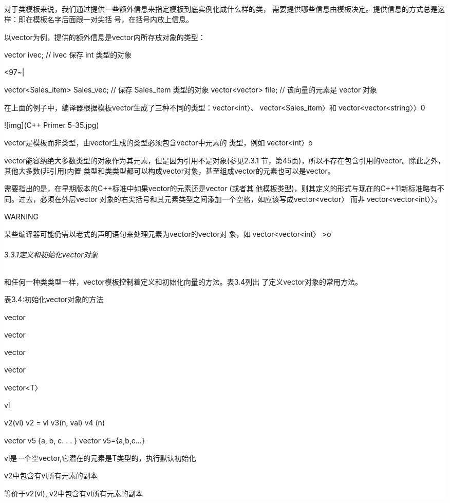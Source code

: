 对于类模板来说，我们通过提供一些额外信息来指定模板到底实例化成什么样的类， 需要提供哪些信息由模板决定。提供信息的方式总是这样：即在模板名字后面跟一对尖括 号，在括号内放上信息。

以vector为例，提供的额外信息是vector内所存放对象的类型：

vector<int> ivec;    // ivec 保存 int 类型的对象

<97~|



vector<Sales_item> Sales_vec; // 保存 Sales_item 类型的对象 vector<vector<string>> file;    // 该向量的元素是 vector 对象

在上面的例子中，编译器根据模板vector生成了三种不同的类型：vector<int〉、 vector<Sales_item〉和 vector<vector<string〉〉0

![img](C++  Primer 5-35.jpg)



vector是模板而非类型，由vector生成的类型必须包含vector中元素的 类型，例如 vector<int〉o

vector能容纳绝大多数类型的对象作为其元素，但是因为引用不是对象(参见2.3.1 节，第45页)，所以不存在包含引用的vector。除此之外，其他大多数(非引用)内置 类型和类类型都可以构成vector对象，甚至组成vector的元素也可以是vector。

需要指出的是，在早期版本的C++标准中如果vector的元素还是vector (或者其 他模板类型)，则其定义的形式与现在的C++11新标准略有不同。过去，必须在外层vector 对象的右尖括号和其元素类型之间添加一个空格，如应该写成vector<vector<int>〉 而非 vector<vector<int〉〉。

WARNING



某些编译器可能仍需以老式的声明语句来处理元素为vector的vector对 象，如 vector<vector<int〉 >o

###### 3.3.1定义和初始化vector对象

和任何一种类类型一样，vector模板控制着定义和初始化向量的方法。表3.4列出 了定义vector对象的常用方法。

表3.4:初始化vector对象的方法

vector<T>

vector<T>

vector<T>

vector<T>

vector<T〉



vl

v2(vl) v2 = vl v3(n, val) v4 (n)



vector<T> v5 {a, b, c. . . } vector<T> v5={a,b,c...}



vl是一个空vector,它潜在的元素是T类型的，执行默认初始化

v2中包含有vl所有元素的副本

等价于v2(vl), v2中包含有vl所有元素的副本
